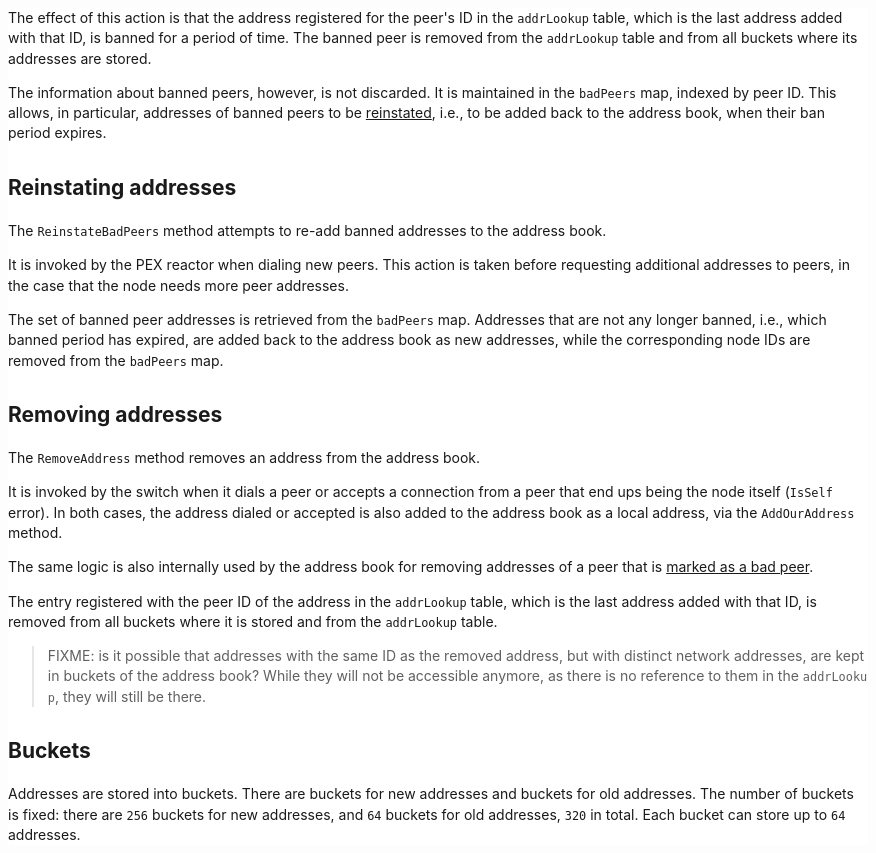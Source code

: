 The effect of this action is that the address registered for the peer's ID in the
`addrLookup` table, which is the last address added with that ID, is banned for
a period of time.
The banned peer is removed from the `addrLookup` table and from all buckets
where its addresses are stored.

The information about banned peers, however, is not discarded.
It is maintained in the `badPeers` map, indexed by peer ID.
This allows, in particular, addresses of banned peers to be
[reinstated](#reinstating-addresses), i.e., to be added
back to the address book, when their ban period expires.

## Reinstating addresses

The `ReinstateBadPeers` method attempts to re-add banned addresses to the address book.

It is invoked by the PEX reactor when dialing new peers.
This action is taken before requesting additional addresses to peers,
in the case that the node needs more peer addresses.

The set of banned peer addresses is retrieved from the `badPeers` map.
Addresses that are not any longer banned, i.e., which banned period has expired,
are added back to the address book as new addresses, while the corresponding
node IDs are removed from the `badPeers` map.

## Removing addresses

The `RemoveAddress` method removes an address from the address book.

It is invoked by the switch when it dials a peer or accepts a connection from a
peer that end ups being the node itself (`IsSelf` error).
In both cases, the address dialed or accepted is also added to the address book
as a local address, via the `AddOurAddress` method.

The same logic is also internally used by the address book for removing
addresses of a peer that is [marked as a bad peer](#bad-peers).

The entry registered with the peer ID of the address in the `addrLookup` table,
which is the last address added with that ID, is removed from all buckets where
it is stored and from the `addrLookup` table.

> FIXME: is it possible that addresses with the same ID as the removed address,
> but with distinct network addresses, are kept in buckets of the address book?
> While they will not be accessible anymore, as there is no reference to them
> in the `addrLookup`, they will still be there.

## Buckets

Addresses are stored into buckets.
There are buckets for new addresses and buckets for old addresses.
The number of buckets is fixed: there are `256` buckets for new addresses, and
`64` buckets for old addresses, `320` in total.
Each bucket can store up to `64` addresses.
